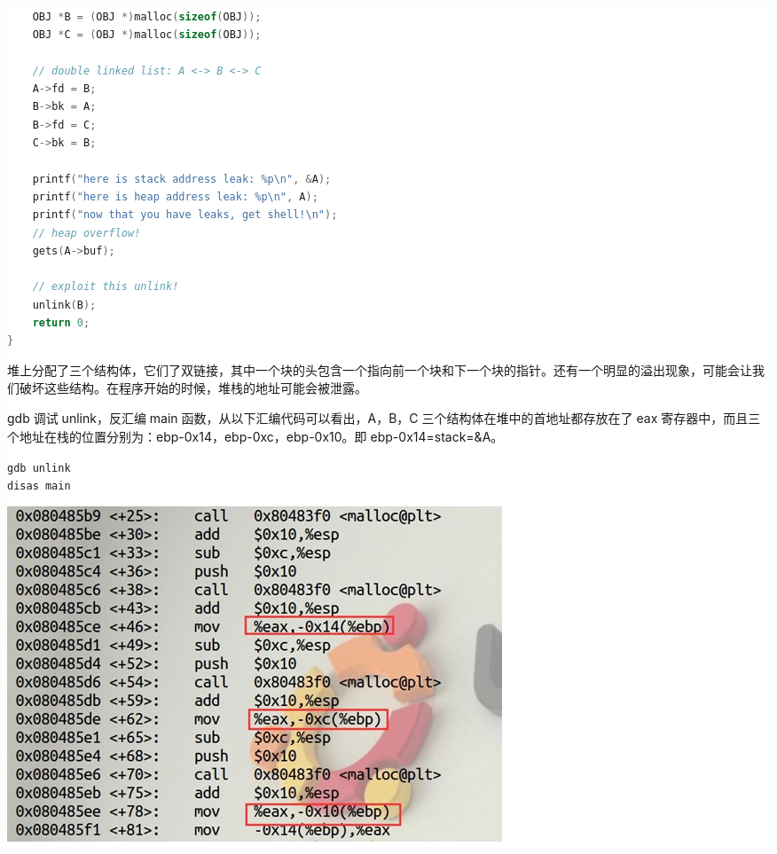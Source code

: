 ```c
    OBJ *B = (OBJ *)malloc(sizeof(OBJ));
    OBJ *C = (OBJ *)malloc(sizeof(OBJ));

    // double linked list: A <-> B <-> C
    A->fd = B;
    B->bk = A;
    B->fd = C;
    C->bk = B;

    printf("here is stack address leak: %p\n", &A);
    printf("here is heap address leak: %p\n", A);
    printf("now that you have leaks, get shell!\n");
    // heap overflow!
    gets(A->buf);

    // exploit this unlink!
    unlink(B);
    return 0;
}

```

堆上分配了三个结构体，它们了双链接，其中一个块的头包含一个指向前一个块和下一个块的指针。还有一个明显的溢出现象，可能会让我们破坏这些结构。在程序开始的时候，堆栈的地址可能会被泄露。

gdb 调试 unlink，反汇编 main 函数，从以下汇编代码可以看出，A，B，C 三个结构体在堆中的首地址都存放在了 eax 寄存器中，而且三个地址在栈的位置分别为：ebp-0x14，ebp-0xc，ebp-0x10。即 ebp-0x14=stack=&A。

```
gdb unlink
disas main
```

![image-20220508194413736](unlinkpwn/image-20220508194413736.png)
